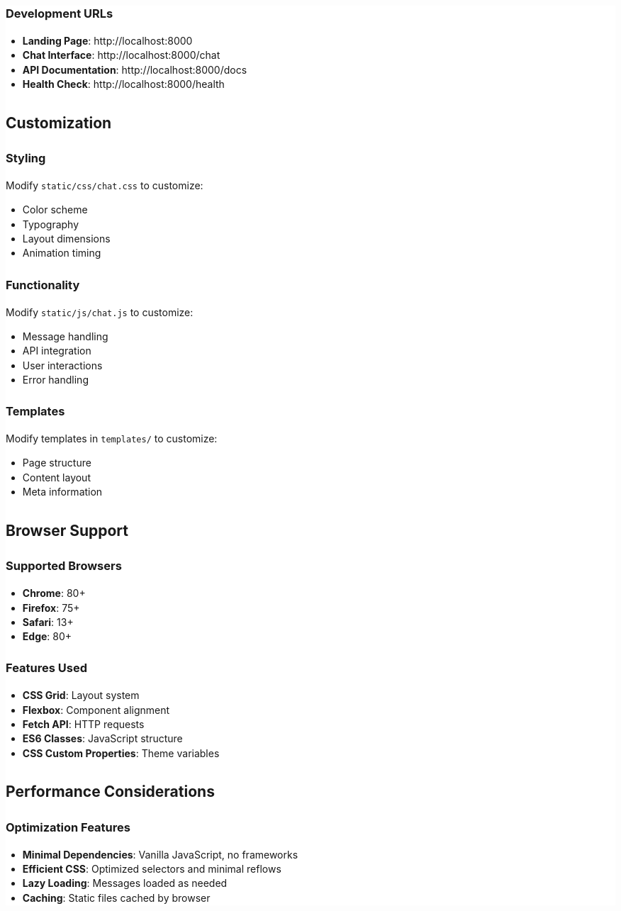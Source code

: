 ### Development URLs
- **Landing Page**: http://localhost:8000
- **Chat Interface**: http://localhost:8000/chat
- **API Documentation**: http://localhost:8000/docs
- **Health Check**: http://localhost:8000/health

## Customization

### Styling
Modify `static/css/chat.css` to customize:
- Color scheme
- Typography
- Layout dimensions
- Animation timing

### Functionality
Modify `static/js/chat.js` to customize:
- Message handling
- API integration
- User interactions
- Error handling

### Templates
Modify templates in `templates/` to customize:
- Page structure
- Content layout
- Meta information

## Browser Support

### Supported Browsers
- **Chrome**: 80+
- **Firefox**: 75+
- **Safari**: 13+
- **Edge**: 80+

### Features Used
- **CSS Grid**: Layout system
- **Flexbox**: Component alignment
- **Fetch API**: HTTP requests
- **ES6 Classes**: JavaScript structure
- **CSS Custom Properties**: Theme variables

## Performance Considerations

### Optimization Features
- **Minimal Dependencies**: Vanilla JavaScript, no frameworks
- **Efficient CSS**: Optimized selectors and minimal reflows
- **Lazy Loading**: Messages loaded as needed
- **Caching**: Static files cached by browser
